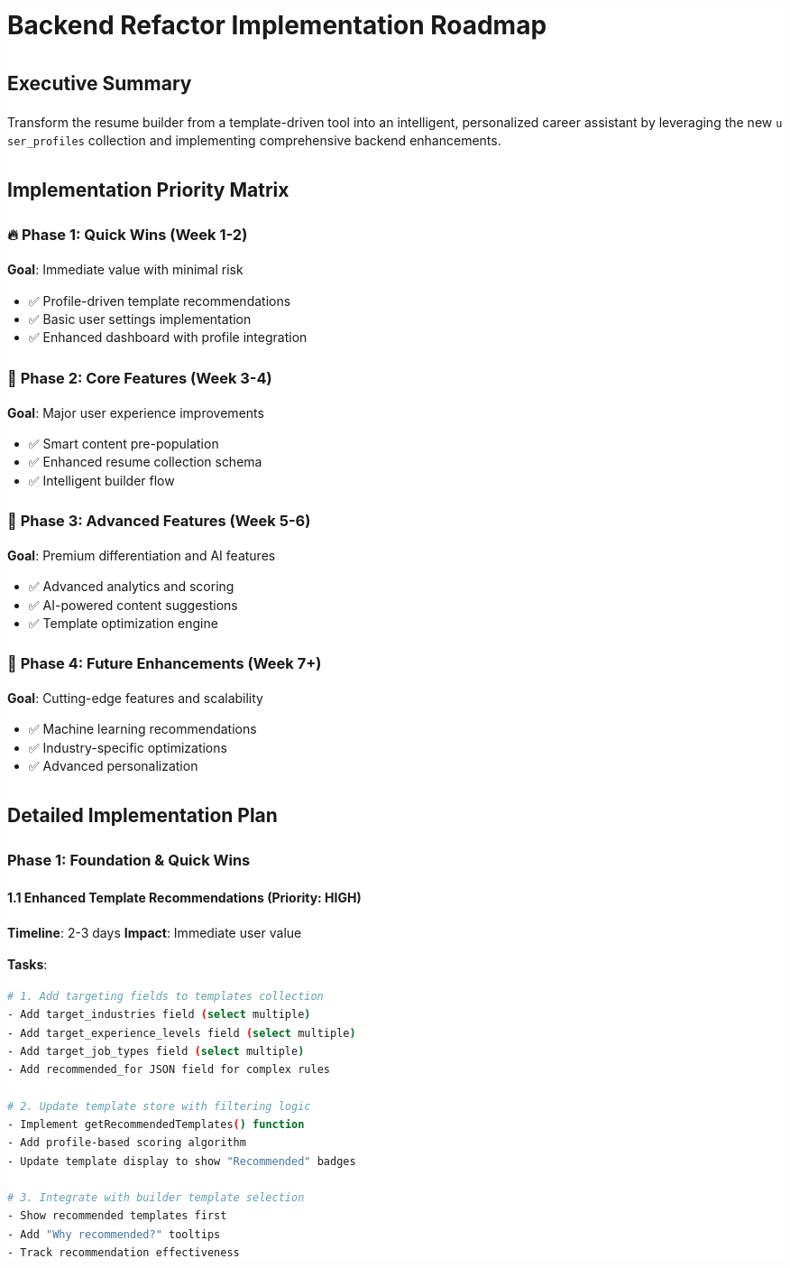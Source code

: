 # Backend Refactor Implementation Roadmap

## Executive Summary

Transform the resume builder from a template-driven tool into an intelligent, personalized career assistant by leveraging the new `user_profiles` collection and implementing comprehensive backend enhancements.

## Implementation Priority Matrix

### 🔥 **Phase 1: Quick Wins (Week 1-2)**
**Goal**: Immediate value with minimal risk
- ✅ Profile-driven template recommendations
- ✅ Basic user settings implementation
- ✅ Enhanced dashboard with profile integration

### 🚀 **Phase 2: Core Features (Week 3-4)**
**Goal**: Major user experience improvements
- ✅ Smart content pre-population
- ✅ Enhanced resume collection schema
- ✅ Intelligent builder flow

### 🎯 **Phase 3: Advanced Features (Week 5-6)**
**Goal**: Premium differentiation and AI features
- ✅ Advanced analytics and scoring
- ✅ AI-powered content suggestions
- ✅ Template optimization engine

### 🔮 **Phase 4: Future Enhancements (Week 7+)**
**Goal**: Cutting-edge features and scalability
- ✅ Machine learning recommendations
- ✅ Industry-specific optimizations
- ✅ Advanced personalization

## Detailed Implementation Plan

### Phase 1: Foundation & Quick Wins

#### 1.1 Enhanced Template Recommendations (Priority: HIGH)
**Timeline**: 2-3 days
**Impact**: Immediate user value

**Tasks**:
```bash
# 1. Add targeting fields to templates collection
- Add target_industries field (select multiple)
- Add target_experience_levels field (select multiple) 
- Add target_job_types field (select multiple)
- Add recommended_for JSON field for complex rules

# 2. Update template store with filtering logic
- Implement getRecommendedTemplates() function
- Add profile-based scoring algorithm
- Update template display to show "Recommended" badges

# 3. Integrate with builder template selection
- Show recommended templates first
- Add "Why recommended?" tooltips
- Track recommendation effectiveness
```

